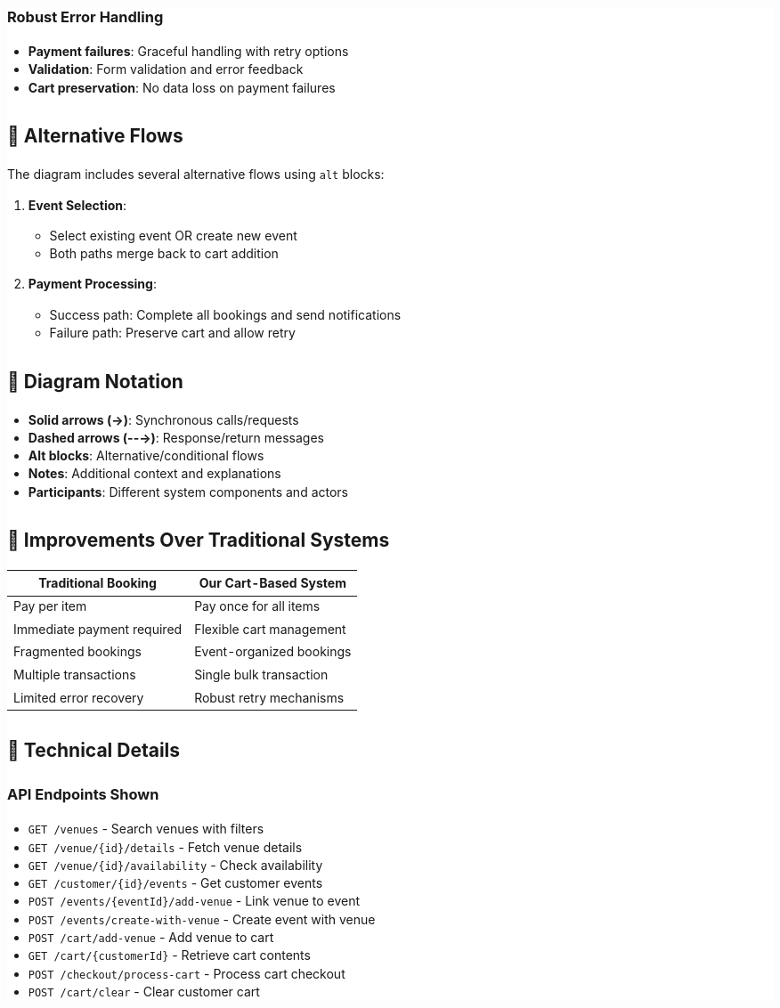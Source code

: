 ### **Robust Error Handling**
- **Payment failures**: Graceful handling with retry options
- **Validation**: Form validation and error feedback
- **Cart preservation**: No data loss on payment failures

## 🔄 Alternative Flows

The diagram includes several alternative flows using `alt` blocks:

1. **Event Selection**:
   - Select existing event OR create new event
   - Both paths merge back to cart addition

2. **Payment Processing**:
   - Success path: Complete all bookings and send notifications
   - Failure path: Preserve cart and allow retry

## 🎨 Diagram Notation

- **Solid arrows (→)**: Synchronous calls/requests
- **Dashed arrows (--→)**: Response/return messages
- **Alt blocks**: Alternative/conditional flows
- **Notes**: Additional context and explanations
- **Participants**: Different system components and actors

## 🔄 Improvements Over Traditional Systems

| **Traditional Booking** | **Our Cart-Based System** |
|------------------------|---------------------------|
| Pay per item | Pay once for all items |
| Immediate payment required | Flexible cart management |
| Fragmented bookings | Event-organized bookings |
| Multiple transactions | Single bulk transaction |
| Limited error recovery | Robust retry mechanisms |

## 📝 Technical Details

### **API Endpoints Shown**
- `GET /venues` - Search venues with filters
- `GET /venue/{id}/details` - Fetch venue details
- `GET /venue/{id}/availability` - Check availability
- `GET /customer/{id}/events` - Get customer events
- `POST /events/{eventId}/add-venue` - Link venue to event
- `POST /events/create-with-venue` - Create event with venue
- `POST /cart/add-venue` - Add venue to cart
- `GET /cart/{customerId}` - Retrieve cart contents
- `POST /checkout/process-cart` - Process cart checkout
- `POST /cart/clear` - Clear customer cart
